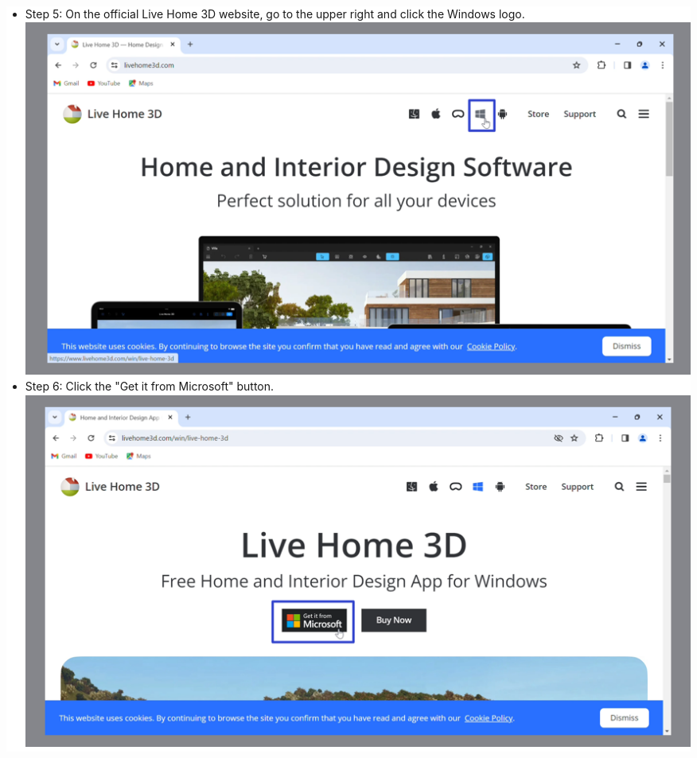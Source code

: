 * Step 5: On the official Live Home 3D website, go to the upper right and click the Windows logo. <div class="stepimage">![A screenshot of the cursor clicking the Windows logo on the Live Home 3D website.](blogclicklivehomesitewindowslogoedit.png "Click the Windows logo")</div>
* Step 6: Click the "Get it from Microsoft" button. <div class="stepimage">![A screenshot of the cursor clicking the "Get it from Microsoft" button.](blogclickgetitfrommicrosoftedit.png "Click 'Get it from Microsoft' ")</div>